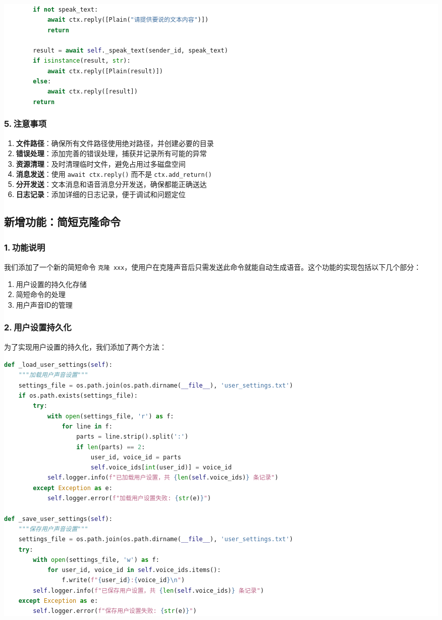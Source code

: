 ```python
        if not speak_text:
            await ctx.reply([Plain("请提供要说的文本内容")])
            return
            
        result = await self._speak_text(sender_id, speak_text)
        if isinstance(result, str):
            await ctx.reply([Plain(result)])
        else:
            await ctx.reply([result])
        return
```

### 5. 注意事项

1. **文件路径**：确保所有文件路径使用绝对路径，并创建必要的目录
2. **错误处理**：添加完善的错误处理，捕获并记录所有可能的异常
3. **资源清理**：及时清理临时文件，避免占用过多磁盘空间
4. **消息发送**：使用 `await ctx.reply()` 而不是 `ctx.add_return()`
5. **分开发送**：文本消息和语音消息分开发送，确保都能正确送达
6. **日志记录**：添加详细的日志记录，便于调试和问题定位

## 新增功能：简短克隆命令

### 1. 功能说明

我们添加了一个新的简短命令 `克隆 xxx`，使用户在克隆声音后只需发送此命令就能自动生成语音。这个功能的实现包括以下几个部分：

1. 用户设置的持久化存储
2. 简短命令的处理
3. 用户声音ID的管理

### 2. 用户设置持久化

为了实现用户设置的持久化，我们添加了两个方法：

```python
def _load_user_settings(self):
    """加载用户声音设置"""
    settings_file = os.path.join(os.path.dirname(__file__), 'user_settings.txt')
    if os.path.exists(settings_file):
        try:
            with open(settings_file, 'r') as f:
                for line in f:
                    parts = line.strip().split(':')
                    if len(parts) == 2:
                        user_id, voice_id = parts
                        self.voice_ids[int(user_id)] = voice_id
            self.logger.info(f"已加载用户设置，共 {len(self.voice_ids)} 条记录")
        except Exception as e:
            self.logger.error(f"加载用户设置失败: {str(e)}")
            
def _save_user_settings(self):
    """保存用户声音设置"""
    settings_file = os.path.join(os.path.dirname(__file__), 'user_settings.txt')
    try:
        with open(settings_file, 'w') as f:
            for user_id, voice_id in self.voice_ids.items():
                f.write(f"{user_id}:{voice_id}\n")
        self.logger.info(f"已保存用户设置，共 {len(self.voice_ids)} 条记录")
    except Exception as e:
        self.logger.error(f"保存用户设置失败: {str(e)}")
```

